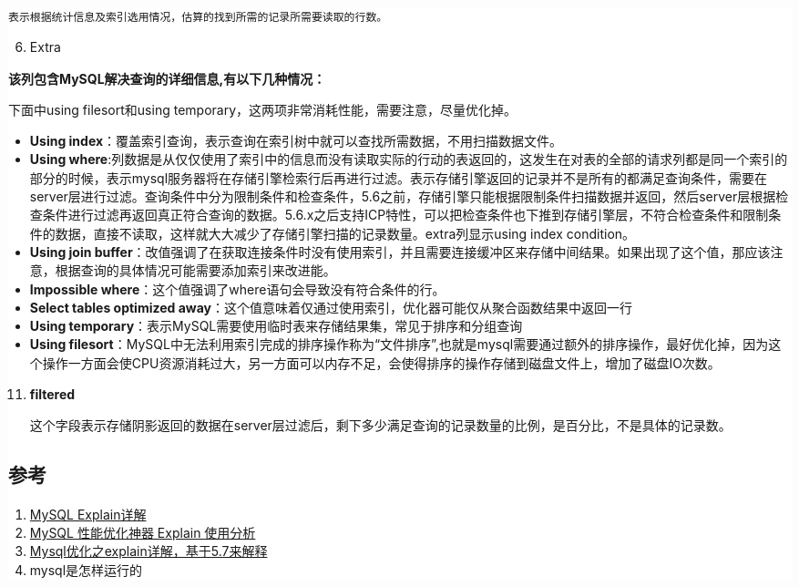     表示根据统计信息及索引选用情况，估算的找到所需的记录所需要读取的行数。

6.  Extra

   **该列包含MySQL解决查询的详细信息,有以下几种情况：**

   下面中using filesort和using temporary，这两项非常消耗性能，需要注意，尽量优化掉。

   * **Using index**：覆盖索引查询，表示查询在索引树中就可以查找所需数据，不用扫描数据文件。
   * **Using where**:列数据是从仅仅使用了索引中的信息而没有读取实际的行动的表返回的，这发生在对表的全部的请求列都是同一个索引的部分的时候，表示mysql服务器将在存储引擎检索行后再进行过滤。表示存储引擎返回的记录并不是所有的都满足查询条件，需要在server层进行过滤。查询条件中分为限制条件和检查条件，5.6之前，存储引擎只能根据限制条件扫描数据并返回，然后server层根据检查条件进行过滤再返回真正符合查询的数据。5.6.x之后支持ICP特性，可以把检查条件也下推到存储引擎层，不符合检查条件和限制条件的数据，直接不读取，这样就大大减少了存储引擎扫描的记录数量。extra列显示using index condition。
   * **Using join buffer**：改值强调了在获取连接条件时没有使用索引，并且需要连接缓冲区来存储中间结果。如果出现了这个值，那应该注意，根据查询的具体情况可能需要添加索引来改进能。
   * **Impossible where**：这个值强调了where语句会导致没有符合条件的行。
   * **Select tables optimized away**：这个值意味着仅通过使用索引，优化器可能仅从聚合函数结果中返回一行
   * **Using temporary**：表示MySQL需要使用临时表来存储结果集，常见于排序和分组查询
   * **Using filesort**：MySQL中无法利用索引完成的排序操作称为“文件排序”,也就是mysql需要通过额外的排序操作，最好优化掉，因为这个操作一方面会使CPU资源消耗过大，另一方面可以内存不足，会使得排序的操作存储到磁盘文件上，增加了磁盘IO次数。

11. **filtered**

    这个字段表示存储阴影返回的数据在server层过滤后，剩下多少满足查询的记录数量的比例，是百分比，不是具体的记录数。

      




## 参考

1. [MySQL Explain详解](http://www.cnblogs.com/xuanzhi201111/p/4175635.html)
2. [MySQL 性能优化神器 Explain 使用分析](https://segmentfault.com/a/1190000008131735)
3. [Mysql优化之explain详解，基于5.7来解释](<https://www.jianshu.com/p/73f2c8448722>)
4. mysql是怎样运行的